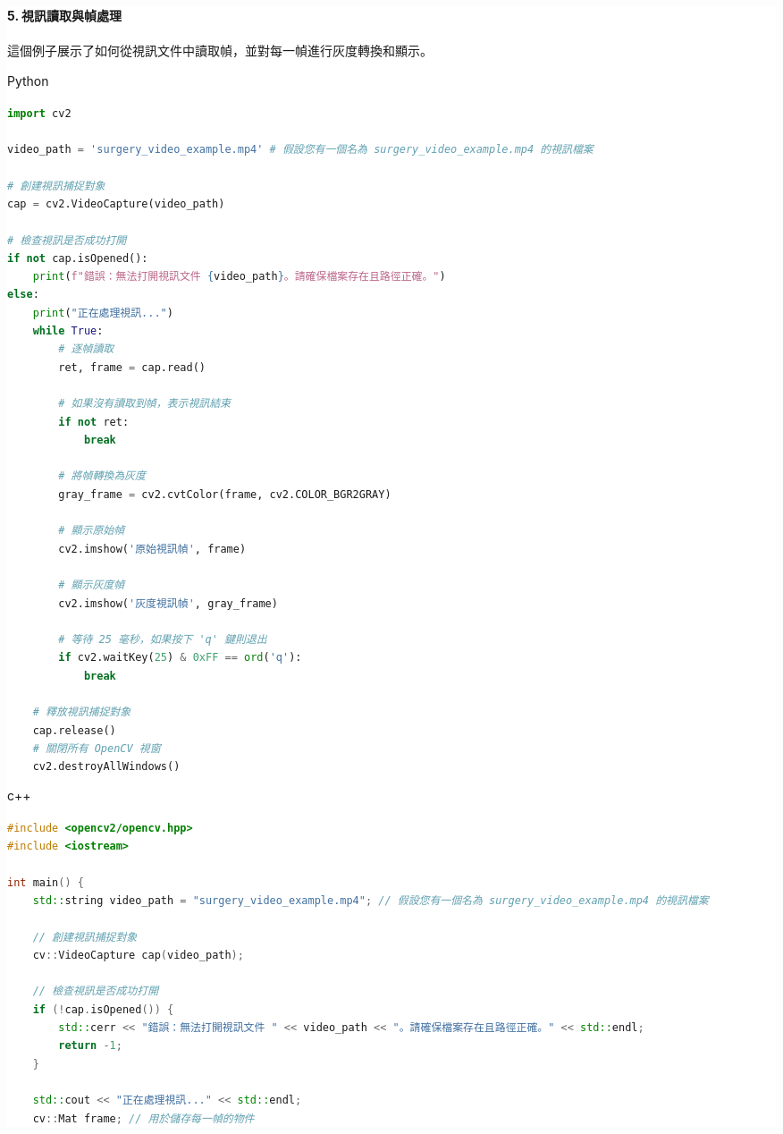 
#### 5. 視訊讀取與幀處理

這個例子展示了如何從視訊文件中讀取幀，並對每一幀進行灰度轉換和顯示。

Python
```python
import cv2

video_path = 'surgery_video_example.mp4' # 假設您有一個名為 surgery_video_example.mp4 的視訊檔案

# 創建視訊捕捉對象
cap = cv2.VideoCapture(video_path)

# 檢查視訊是否成功打開
if not cap.isOpened():
    print(f"錯誤：無法打開視訊文件 {video_path}。請確保檔案存在且路徑正確。")
else:
    print("正在處理視訊...")
    while True:
        # 逐幀讀取
        ret, frame = cap.read()

        # 如果沒有讀取到幀，表示視訊結束
        if not ret:
            break

        # 將幀轉換為灰度
        gray_frame = cv2.cvtColor(frame, cv2.COLOR_BGR2GRAY)

        # 顯示原始幀
        cv2.imshow('原始視訊幀', frame)

        # 顯示灰度幀
        cv2.imshow('灰度視訊幀', gray_frame)

        # 等待 25 毫秒，如果按下 'q' 鍵則退出
        if cv2.waitKey(25) & 0xFF == ord('q'):
            break

    # 釋放視訊捕捉對象
    cap.release()
    # 關閉所有 OpenCV 視窗
    cv2.destroyAllWindows()
```
c++
```c++
#include <opencv2/opencv.hpp>
#include <iostream>

int main() {
    std::string video_path = "surgery_video_example.mp4"; // 假設您有一個名為 surgery_video_example.mp4 的視訊檔案

    // 創建視訊捕捉對象
    cv::VideoCapture cap(video_path);

    // 檢查視訊是否成功打開
    if (!cap.isOpened()) {
        std::cerr << "錯誤：無法打開視訊文件 " << video_path << "。請確保檔案存在且路徑正確。" << std::endl;
        return -1;
    }

    std::cout << "正在處理視訊..." << std::endl;
    cv::Mat frame; // 用於儲存每一幀的物件
```